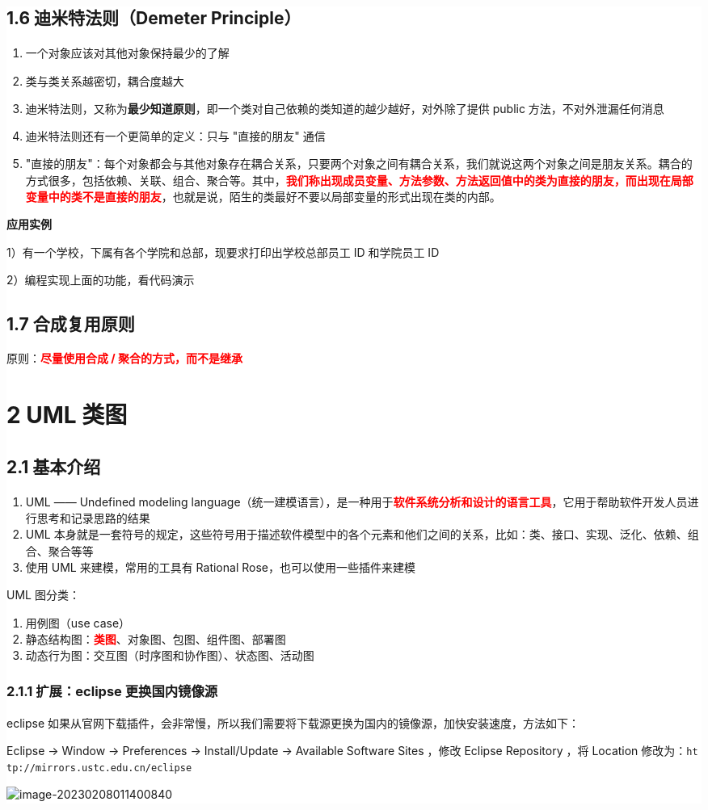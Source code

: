 

## 1.6 迪米特法则（Demeter Principle）

1. 一个对象应该对其他对象保持最少的了解
2. 类与类关系越密切，耦合度越大
3. 迪米特法则，又称为**最少知道原则**，即一个类对自己依赖的类知道的越少越好，对外除了提供 public 方法，不对外泄漏任何消息
4. 迪米特法则还有一个更简单的定义：只与 "直接的朋友" 通信

5. "直接的朋友"：每个对象都会与其他对象存在耦合关系，只要两个对象之间有耦合关系，我们就说这两个对象之间是朋友关系。耦合的方式很多，包括依赖、关联、组合、聚合等。其中，<strong style="color:red">我们称出现成员变量、方法参数、方法返回值中的类为直接的朋友，而出现在局部变量中的类不是直接的朋友</strong>，也就是说，陌生的类最好不要以局部变量的形式出现在类的内部。

**应用实例**

1）有一个学校，下属有各个学院和总部，现要求打印出学校总部员工 ID 和学院员工 ID

2）编程实现上面的功能，看代码演示





## 1.7 合成复用原则

原则：<strong style="color:red">尽量使用合成 / 聚合的方式，而不是继承</strong>





# 2 UML 类图

## 2.1 基本介绍

1. UML —— Undefined modeling language（统一建模语言），是一种用于<strong style="color:red">软件系统分析和设计的语言工具</strong>，它用于帮助软件开发人员进行思考和记录思路的结果
2. UML 本身就是一套符号的规定，这些符号用于描述软件模型中的各个元素和他们之间的关系，比如：类、接口、实现、泛化、依赖、组合、聚合等等
3. 使用 UML 来建模，常用的工具有 Rational Rose，也可以使用一些插件来建模

UML 图分类：

1. 用例图（use case）
2. 静态结构图：<strong style="color:red">类图</strong>、对象图、包图、组件图、部署图
3. 动态行为图：交互图（时序图和协作图）、状态图、活动图



### 2.1.1 扩展：eclipse 更换国内镜像源

eclipse 如果从官网下载插件，会非常慢，所以我们需要将下载源更换为国内的镜像源，加快安装速度，方法如下：

Eclipse -> Window -> Preferences -> Install/Update -> Available Software Sites ，修改 Eclipse Repository ，将 Location 修改为：`http://mirrors.ustc.edu.cn/eclipse`

![image-20230208011400840](https://theblogimage.oss-cn-fuzhou.aliyuncs.com/imagefortypora/image-20230208011400840.png)



